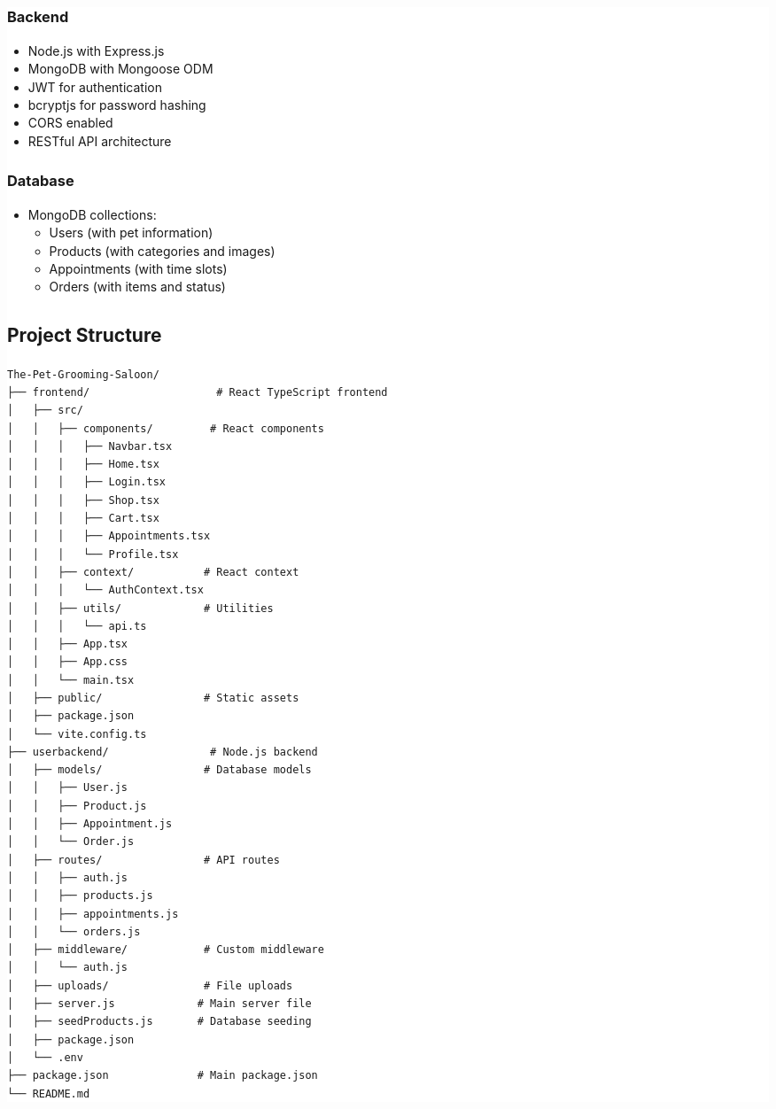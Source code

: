 ### Backend
- Node.js with Express.js
- MongoDB with Mongoose ODM
- JWT for authentication
- bcryptjs for password hashing
- CORS enabled
- RESTful API architecture

### Database
- MongoDB collections:
  - Users (with pet information)
  - Products (with categories and images)
  - Appointments (with time slots)
  - Orders (with items and status)

## Project Structure

```
The-Pet-Grooming-Saloon/
├── frontend/                    # React TypeScript frontend
│   ├── src/
│   │   ├── components/         # React components
│   │   │   ├── Navbar.tsx
│   │   │   ├── Home.tsx
│   │   │   ├── Login.tsx
│   │   │   ├── Shop.tsx
│   │   │   ├── Cart.tsx
│   │   │   ├── Appointments.tsx
│   │   │   └── Profile.tsx
│   │   ├── context/           # React context
│   │   │   └── AuthContext.tsx
│   │   ├── utils/             # Utilities
│   │   │   └── api.ts
│   │   ├── App.tsx
│   │   ├── App.css
│   │   └── main.tsx
│   ├── public/                # Static assets
│   ├── package.json
│   └── vite.config.ts
├── userbackend/                # Node.js backend
│   ├── models/                # Database models
│   │   ├── User.js
│   │   ├── Product.js
│   │   ├── Appointment.js
│   │   └── Order.js
│   ├── routes/                # API routes
│   │   ├── auth.js
│   │   ├── products.js
│   │   ├── appointments.js
│   │   └── orders.js
│   ├── middleware/            # Custom middleware
│   │   └── auth.js
│   ├── uploads/               # File uploads
│   ├── server.js             # Main server file
│   ├── seedProducts.js       # Database seeding
│   ├── package.json
│   └── .env
├── package.json              # Main package.json
└── README.md
```
